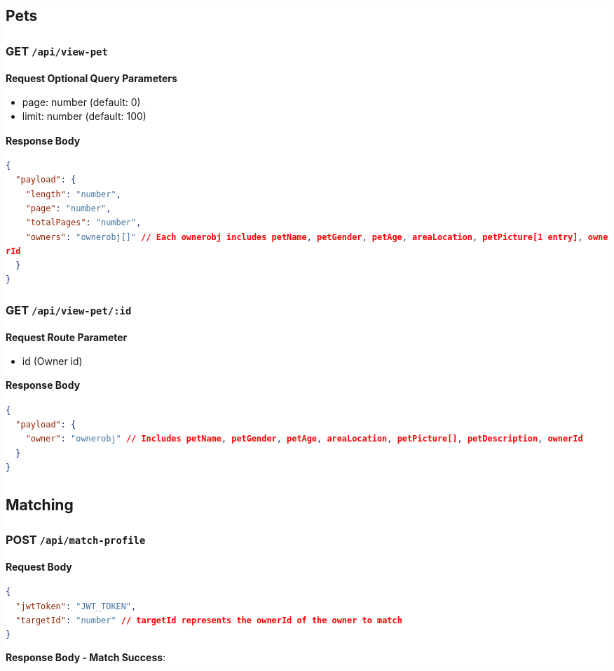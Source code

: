 ## Pets

### GET `/api/view-pet`

**Request Optional Query Parameters**

- page: number (default: 0)
- limit: number (default: 100)

**Response Body**

```json
{
  "payload": {
    "length": "number",
    "page": "number",
    "totalPages": "number",
    "owners": "ownerobj[]" // Each ownerobj includes petName, petGender, petAge, areaLocation, petPicture[1 entry], ownerId
  }
}
```

### GET `/api/view-pet/:id`

**Request Route Parameter**

- id (Owner id)

**Response Body**

```json
{
  "payload": {
    "owner": "ownerobj" // Includes petName, petGender, petAge, areaLocation, petPicture[], petDescription, ownerId
  }
}
```

## Matching

### POST `/api/match-profile`

**Request Body**

```json
{
  "jwtToken": "JWT_TOKEN",
  "targetId": "number" // targetId represents the ownerId of the owner to match
}
```

**Response Body - Match Success**:
